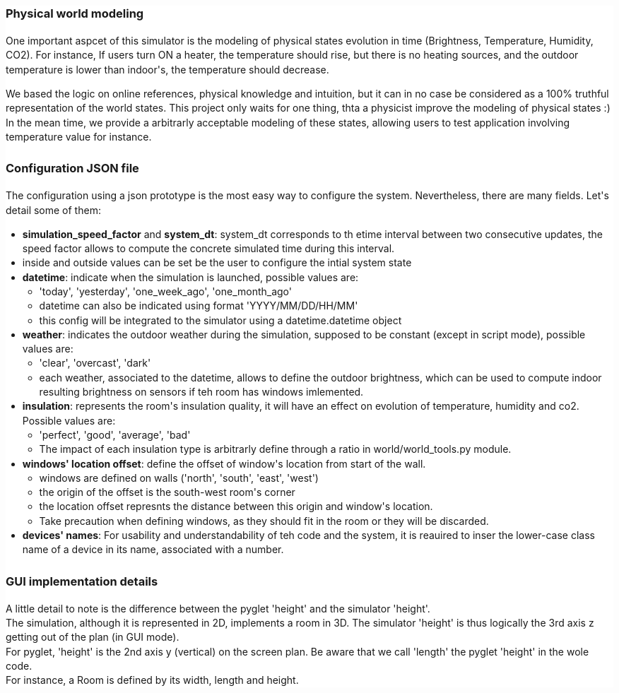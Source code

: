 ### Physical world modeling
One important aspcet of this simulator is the modeling of physical states evolution in time (Brightness, Temperature, Humidity, CO2). For instance, If users turn ON a heater, the temperature should rise, but there is no heating sources, and the outdoor temperature is lower than indoor's, the temperature should decrease.

We based the logic on online references, physical knowledge and intuition, but it can in no case be considered as a 100% truthful representation of the world states. This project only waits for one thing, thta a physicist improve the modeling of physical states :) In the mean time, we provide a arbitrarly acceptable modeling of these states, allowing users to test application involving temperature value for instance.

### Configuration JSON file
The configuration using a json prototype is the most easy way to configure the system. Nevertheless, there are many fields. Let's detail some of them:
- **simulation_speed_factor** and **system_dt**: system_dt corresponds to th etime interval between two consecutive updates, the speed factor allows to compute the concrete simulated time during this interval.
- inside and outside values can be set be the user to configure the intial system state
- **datetime**: indicate when the simulation is launched, possible values are: 
  - 'today', 'yesterday', 'one_week_ago', 'one_month_ago'
  - datetime can also be indicated using format 'YYYY/MM/DD/HH/MM'
  - this config will be integrated to the simulator using a datetime.datetime object
- **weather**: indicates the outdoor weather during the simulation, supposed to be constant (except in script mode), possible values are:
  - 'clear', 'overcast', 'dark'
  - each weather, associated to the datetime, allows to define the outdoor brightness, which can be used to compute indoor resulting brightness on sensors if teh room has windows imlemented.
- **insulation**: represents the room's insulation quality, it will have an effect on evolution of temperature, humidity and co2. Possible values are:
  -  'perfect', 'good', 'average', 'bad'
  - The impact of each insulation type is arbitrarly define through a ratio in world/world_tools.py module.
- **windows' location offset**: define the offset of window's location from start of the wall.
  - windows are defined on walls ('north', 'south', 'east', 'west')
  - the origin of the offset is the south-west room's corner
  - the location offset represnts the distance between this origin and window's location.
  - Take precaution when defining windows, as they should fit in the room or they will be discarded.
- **devices' names**: For usability and understandability of teh code and the system, it is reauired to inser the lower-case class name of a device in its name, associated with a number.

### GUI implementation details
A little detail to note is the difference between the pyglet 'height' and the simulator 'height'.\
The simulation, although it is represented in 2D, implements a room in 3D. The simulator 'height' is thus logically the 3rd axis z getting out of the plan (in GUI mode).\
For pyglet, 'height' is the 2nd axis y (vertical) on the screen plan. Be aware that we call 'length' the pyglet 'height' in the wole code.\
For instance, a Room is defined by its width, length and height.



